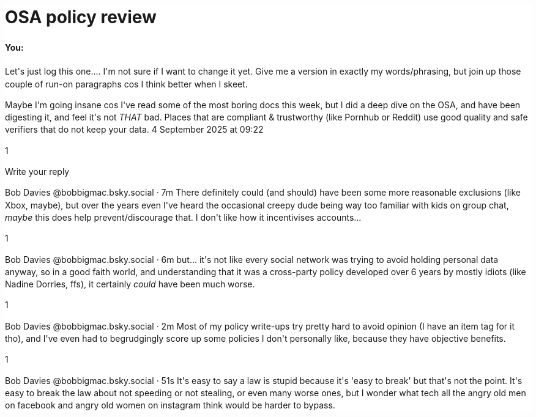 # OSA policy review

#### You:
Let's just log this one.... I'm not sure if I want to change it yet. Give me a version in exactly my words/phrasing, but join up those couple of run-on paragraphs cos I think better when I skeet.

Maybe I'm going insane cos I've read some of the most boring docs this week, but I did a deep dive on the OSA, and have been digesting it, and feel it's not _THAT_ bad. Places that are compliant & trustworthy (like Pornhub or Reddit) use good quality and safe verifiers that do not keep your data.
4 September 2025 at 09:22


1






Write your reply

‪Bob Davies‬
 ‪@bobbigmac.bsky.social‬
· 7m
There definitely could (and should) have been some more reasonable exclusions (like Xbox, maybe), but over the years even I've heard the occasional creepy dude being way too familiar with kids on group chat, _maybe_ this does help prevent/discourage that. I don't like how it incentivises accounts...

1





‪Bob Davies‬
 ‪@bobbigmac.bsky.social‬
· 6m
but... it's not like every social network was trying to avoid holding personal data anyway, so in a good faith world, and understanding that it was a cross-party policy developed over 6 years by mostly idiots (like Nadine Dorries, ffs), it certainly _could_ have been much worse.

1





‪Bob Davies‬
 ‪@bobbigmac.bsky.social‬
· 2m
Most of my policy write-ups try pretty hard to avoid opinion (I have an item tag for it tho), and I've even had to begrudgingly score up some policies I don't personally like, because they have objective benefits.

1





‪Bob Davies‬
 ‪@bobbigmac.bsky.social‬
· 51s
It's easy to say a law is stupid because it's 'easy to break' but that's not the point. It's easy to break the law about not speeding or not stealing, or even many worse ones, but I wonder what tech all the angry old men on facebook and angry old women on instagram think would be harder to bypass.
